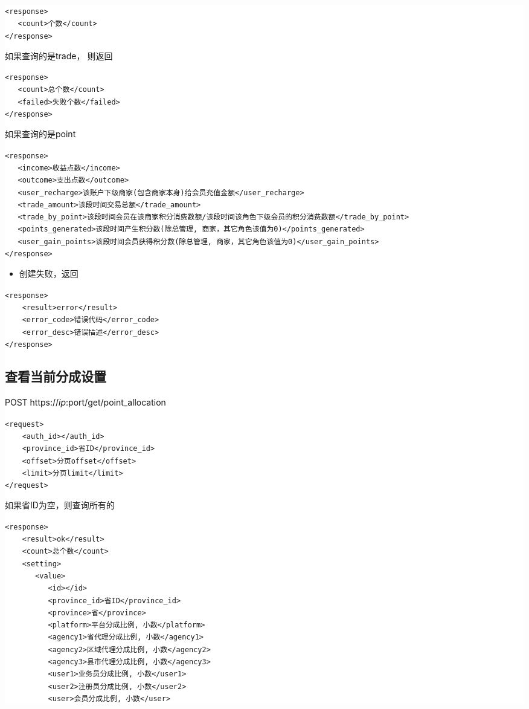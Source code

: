 ```
<response>
   <count>个数</count>
</response>
```

如果查询的是trade， 则返回

```
<response>
   <count>总个数</count>
   <failed>失败个数</failed>
</response>
```

如果查询的是point

```
<response>
   <income>收益点数</income>
   <outcome>支出点数</outcome>
   <user_recharge>该账户下级商家(包含商家本身)给会员充值金额</user_recharge>
   <trade_amount>该段时间交易总额</trade_amount>
   <trade_by_point>该段时间会员在该商家积分消费数额/该段时间该角色下级会员的积分消费数额</trade_by_point>
   <points_generated>该段时间产生积分数(除总管理, 商家，其它角色该值为0)</points_generated>
   <user_gain_points>该段时间会员获得积分数(除总管理, 商家，其它角色该值为0)</user_gain_points>
</response>
```

* 创建失败，返回

```
<response>
    <result>error</result>
    <error_code>错误代码</error_code>
    <error_desc>错误描述</error_desc>
</response>
```

## 查看当前分成设置

POST https://$ip:$port/get/point_allocation

```
<request>
    <auth_id></auth_id>
    <province_id>省ID</province_id>
    <offset>分页offset</offset>
    <limit>分页limit</limit>
</request>
```

如果省ID为空，则查询所有的

```
<response>
    <result>ok</result>
    <count>总个数</count>
    <setting>
       <value>
          <id></id>
          <province_id>省ID</province_id>
          <province>省</province>
          <platform>平台分成比例, 小数</platform>
          <agency1>省代理分成比例, 小数</agency1>
          <agency2>区域代理分成比例, 小数</agency2>
          <agency3>县市代理分成比例, 小数</agency3>
          <user1>业务员分成比例, 小数</user1>
          <user2>注册员分成比例, 小数</user2>
          <user>会员分成比例, 小数</user>
```